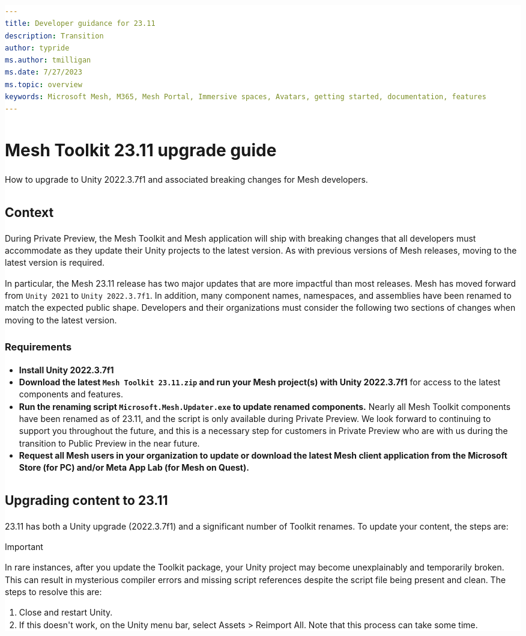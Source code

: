 ```yaml
---
title: Developer guidance for 23.11
description: Transition
author: typride
ms.author: tmilligan
ms.date: 7/27/2023
ms.topic: overview
keywords: Microsoft Mesh, M365, Mesh Portal, Immersive spaces, Avatars, getting started, documentation, features
---
```


# Mesh Toolkit 23.11 upgrade guide

How to upgrade to Unity 2022.3.7f1 and associated breaking changes for Mesh developers.

## Context

During Private Preview, the Mesh Toolkit and Mesh application will ship with breaking changes that all developers must accommodate as they update their Unity projects to the latest version. As with previous versions of Mesh releases, moving to the latest version is required.

In particular, the Mesh 23.11 release has two major updates that are more impactful than most releases. Mesh has moved forward from `Unity 2021` to `Unity 2022.3.7f1`. In addition, many component names, namespaces, and assemblies have been renamed to match the expected public shape. Developers and their organizations must consider the following two sections of changes when moving to the latest version.

### Requirements

* **Install Unity 2022.3.7f1**
* **Download the latest `Mesh Toolkit 23.11.zip` and run your Mesh project(s) with Unity 2022.3.7f1** for access to the latest components and features.
* **Run the renaming script `Microsoft.Mesh.Updater.exe` to update renamed components.** Nearly all Mesh Toolkit components have been renamed as of 23.11, and the script is only available during Private Preview. We look forward to continuing to support you throughout the future, and this is a necessary step for customers in Private Preview who are with us during the transition to Public Preview in the near future.
* **Request all Mesh users in your organization to update or download the latest Mesh client application from the Microsoft Store (for PC) and/or Meta App Lab (for Mesh on Quest).**

## Upgrading content to 23.11

23.11 has both a Unity upgrade (2022.3.7f1) and a significant number of Toolkit renames. To update your content, the steps are:

> [!IMPORTANT]
> In rare instances, after you update the Toolkit package, your Unity project may become unexplainably and temporarily broken. This can result in mysterious compiler errors and missing script references despite the script file being present and clean. The steps to resolve this are:
> 1. Close and restart Unity.
> 1. If this doesn't work, on the Unity menu bar, select Assets > Reimport All. Note that this process can take some time.
